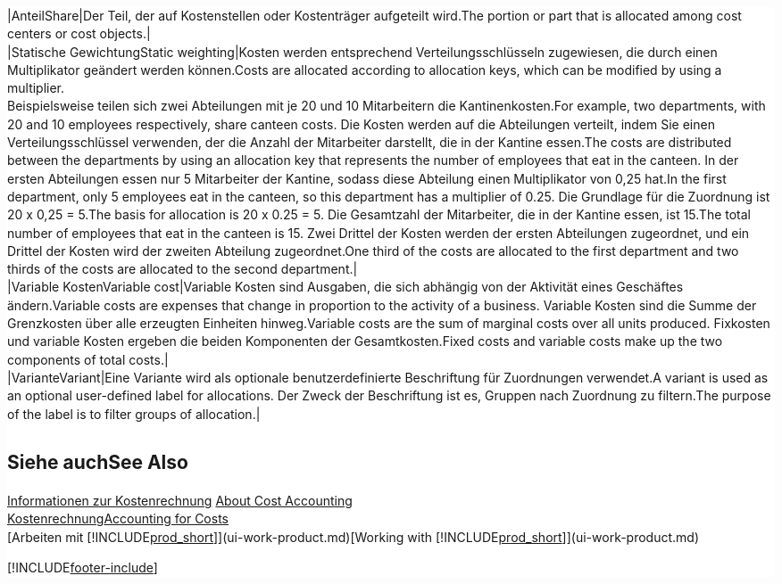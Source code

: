 |<span data-ttu-id="17d9c-181">Anteil</span><span class="sxs-lookup"><span data-stu-id="17d9c-181">Share</span></span>|<span data-ttu-id="17d9c-182">Der Teil, der auf Kostenstellen oder Kostenträger aufgeteilt wird.</span><span class="sxs-lookup"><span data-stu-id="17d9c-182">The portion or part that is allocated among cost centers or cost objects.</span></span>|  
|<span data-ttu-id="17d9c-183">Statische Gewichtung</span><span class="sxs-lookup"><span data-stu-id="17d9c-183">Static weighting</span></span>|<span data-ttu-id="17d9c-184">Kosten werden entsprechend Verteilungsschlüsseln zugewiesen, die durch einen Multiplikator geändert werden können.</span><span class="sxs-lookup"><span data-stu-id="17d9c-184">Costs are allocated according to allocation keys, which can be modified by using a multiplier.</span></span> <br /><span data-ttu-id="17d9c-185">Beispielsweise teilen sich zwei Abteilungen mit je 20 und 10 Mitarbeitern die Kantinenkosten.</span><span class="sxs-lookup"><span data-stu-id="17d9c-185">For example, two departments, with 20 and 10 employees respectively, share canteen costs.</span></span> <span data-ttu-id="17d9c-186">Die Kosten werden auf die Abteilungen verteilt, indem Sie einen Verteilungsschlüssel verwenden, der die Anzahl der Mitarbeiter darstellt, die in der Kantine essen.</span><span class="sxs-lookup"><span data-stu-id="17d9c-186">The costs are distributed between the departments by using an allocation key that represents the number of employees that eat in the canteen.</span></span> <span data-ttu-id="17d9c-187">In der ersten Abteilungen essen nur 5 Mitarbeiter der Kantine, sodass diese Abteilung einen Multiplikator von 0,25 hat.</span><span class="sxs-lookup"><span data-stu-id="17d9c-187">In the first department, only 5 employees eat in the canteen, so this department has a multiplier of 0.25.</span></span> <span data-ttu-id="17d9c-188">Die Grundlage für die Zuordnung ist 20 x 0,25 = 5.</span><span class="sxs-lookup"><span data-stu-id="17d9c-188">The basis for allocation is 20 x 0.25 = 5.</span></span> <span data-ttu-id="17d9c-189">Die Gesamtzahl der Mitarbeiter, die in der Kantine essen, ist 15.</span><span class="sxs-lookup"><span data-stu-id="17d9c-189">The total number of employees that eat in the canteen is 15.</span></span> <span data-ttu-id="17d9c-190">Zwei Drittel der Kosten werden der ersten Abteilungen zugeordnet, und ein Drittel der Kosten wird der zweiten Abteilung zugeordnet.</span><span class="sxs-lookup"><span data-stu-id="17d9c-190">One third of the costs are allocated to the first department and two thirds of the costs are allocated to the second department.</span></span>|  
|<span data-ttu-id="17d9c-191">Variable Kosten</span><span class="sxs-lookup"><span data-stu-id="17d9c-191">Variable cost</span></span>|<span data-ttu-id="17d9c-192">Variable Kosten sind Ausgaben, die sich abhängig von der Aktivität eines Geschäftes ändern.</span><span class="sxs-lookup"><span data-stu-id="17d9c-192">Variable costs are expenses that change in proportion to the activity of a business.</span></span> <span data-ttu-id="17d9c-193">Variable Kosten sind die Summe der Grenzkosten über alle erzeugten Einheiten hinweg.</span><span class="sxs-lookup"><span data-stu-id="17d9c-193">Variable costs are the sum of marginal costs over all units produced.</span></span> <span data-ttu-id="17d9c-194">Fixkosten und variable Kosten ergeben die beiden Komponenten der Gesamtkosten.</span><span class="sxs-lookup"><span data-stu-id="17d9c-194">Fixed costs and variable costs make up the two components of total costs.</span></span>|  
|<span data-ttu-id="17d9c-195">Variante</span><span class="sxs-lookup"><span data-stu-id="17d9c-195">Variant</span></span>|<span data-ttu-id="17d9c-196">Eine Variante wird als optionale benutzerdefinierte Beschriftung für Zuordnungen verwendet.</span><span class="sxs-lookup"><span data-stu-id="17d9c-196">A variant is used as an optional user-defined label for allocations.</span></span> <span data-ttu-id="17d9c-197">Der Zweck der Beschriftung ist es, Gruppen nach Zuordnung zu filtern.</span><span class="sxs-lookup"><span data-stu-id="17d9c-197">The purpose of the label is to filter groups of allocation.</span></span>|  

## <a name="see-also"></a><span data-ttu-id="17d9c-198">Siehe auch</span><span class="sxs-lookup"><span data-stu-id="17d9c-198">See Also</span></span>  
 <span data-ttu-id="17d9c-199">[Informationen zur Kostenrechnung](finance-about-cost-accounting.md) </span><span class="sxs-lookup"><span data-stu-id="17d9c-199">[About Cost Accounting](finance-about-cost-accounting.md) </span></span>  
 [<span data-ttu-id="17d9c-200">Kostenrechnung</span><span class="sxs-lookup"><span data-stu-id="17d9c-200">Accounting for Costs</span></span>](finance-manage-cost-accounting.md)  
 <span data-ttu-id="17d9c-201">[Arbeiten mit [!INCLUDE[prod_short](includes/prod_short.md)]](ui-work-product.md)</span><span class="sxs-lookup"><span data-stu-id="17d9c-201">[Working with [!INCLUDE[prod_short](includes/prod_short.md)]](ui-work-product.md)</span></span>


[!INCLUDE[footer-include](includes/footer-banner.md)]